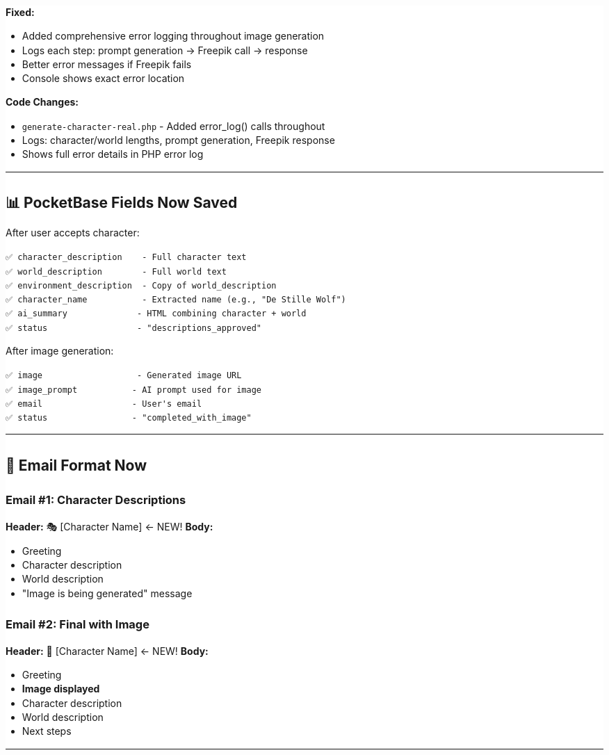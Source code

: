 **Fixed:**
- Added comprehensive error logging throughout image generation
- Logs each step: prompt generation → Freepik call → response
- Better error messages if Freepik fails
- Console shows exact error location

**Code Changes:**
- `generate-character-real.php` - Added error_log() calls throughout
- Logs: character/world lengths, prompt generation, Freepik response
- Shows full error details in PHP error log

---

## 📊 PocketBase Fields Now Saved

After user accepts character:
```
✅ character_description    - Full character text
✅ world_description        - Full world text  
✅ environment_description  - Copy of world_description
✅ character_name           - Extracted name (e.g., "De Stille Wolf")
✅ ai_summary              - HTML combining character + world
✅ status                  - "descriptions_approved"
```

After image generation:
```
✅ image                   - Generated image URL
✅ image_prompt           - AI prompt used for image
✅ email                  - User's email
✅ status                 - "completed_with_image"
```

---

## 📧 Email Format Now

### Email #1: Character Descriptions
**Header:** 🎭 [Character Name] ← NEW!
**Body:**
- Greeting
- Character description
- World description
- "Image is being generated" message

### Email #2: Final with Image
**Header:** 🎨 [Character Name] ← NEW!
**Body:**
- Greeting
- **Image displayed**
- Character description
- World description
- Next steps

---